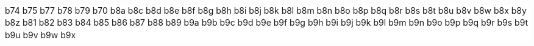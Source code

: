 b74
b75
b77
b78
b79
b70
b8a
b8c
b8d
b8e
b8f
b8g
b8h
b8i
b8j
b8k
b8l
b8m
b8n
b8o
b8p
b8q
b8r
b8s
b8t
b8u
b8v
b8w
b8x
b8y
b8z
b81
b82
b83
b84
b85
b86
b87
b88
b89
b9a
b9b
b9c
b9d
b9e
b9f
b9g
b9h
b9i
b9j
b9k
b9l
b9m
b9n
b9o
b9p
b9q
b9r
b9s
b9t
b9u
b9v
b9w
b9x